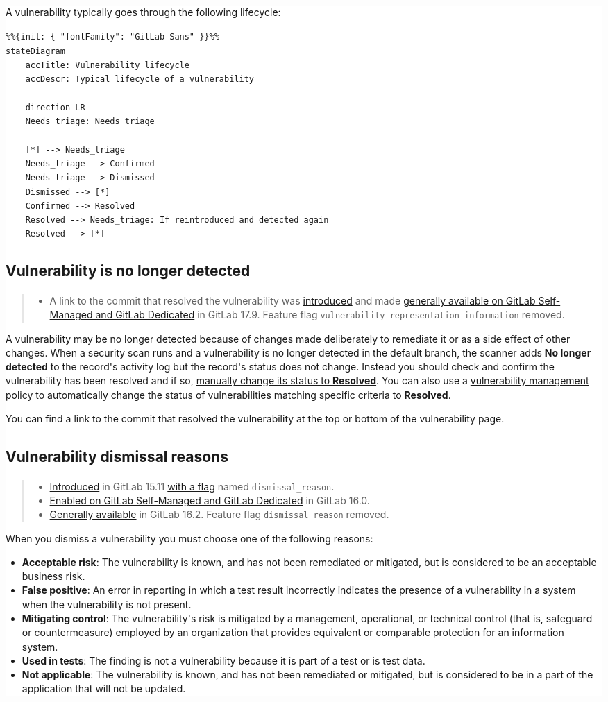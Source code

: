 A vulnerability typically goes through the following lifecycle:

```mermaid
%%{init: { "fontFamily": "GitLab Sans" }}%%
stateDiagram
    accTitle: Vulnerability lifecycle
    accDescr: Typical lifecycle of a vulnerability

    direction LR
    Needs_triage: Needs triage

    [*] --> Needs_triage
    Needs_triage --> Confirmed
    Needs_triage --> Dismissed
    Dismissed --> [*]
    Confirmed --> Resolved
    Resolved --> Needs_triage: If reintroduced and detected again
    Resolved --> [*]
```

## Vulnerability is no longer detected

> - A link to the commit that resolved the vulnerability was [introduced](https://gitlab.com/gitlab-org/gitlab/-/issues/372799) and made [generally available on GitLab Self-Managed and GitLab Dedicated](https://gitlab.com/gitlab-org/gitlab/-/merge_requests/178748) in GitLab 17.9. Feature flag `vulnerability_representation_information` removed.

A vulnerability may be no longer detected because of changes made deliberately to remediate it or
as a side effect of other changes. When a security scan runs and a vulnerability is no longer
detected in the default branch, the scanner adds **No longer detected** to the record's activity log
but the record's status does not change. Instead you should check and confirm the
vulnerability has been resolved and if so,
[manually change its status to **Resolved**](#change-the-status-of-a-vulnerability). You can also
use a [vulnerability management policy](../policies/vulnerability_management_policy.md) to
automatically change the status of vulnerabilities matching specific criteria to **Resolved**.

You can find a link to the commit that resolved the vulnerability at the top or bottom of the vulnerability page.

## Vulnerability dismissal reasons

> - [Introduced](https://gitlab.com/groups/gitlab-org/-/epics/4942) in GitLab 15.11 [with a flag](../../../administration/feature_flags.md) named `dismissal_reason`.
> - [Enabled on GitLab Self-Managed and GitLab Dedicated](https://gitlab.com/gitlab-org/gitlab/-/issues/393005) in GitLab 16.0.
> - [Generally available](https://gitlab.com/gitlab-org/gitlab/-/merge_requests/124397) in GitLab 16.2. Feature flag `dismissal_reason` removed.

When you dismiss a vulnerability you must choose one of the following reasons:

- **Acceptable risk**: The vulnerability is known, and has not been remediated or mitigated, but is
  considered to be an acceptable business risk.
- **False positive**: An error in reporting in which a test result incorrectly indicates the
  presence of a vulnerability in a system when the vulnerability is not present.
- **Mitigating control**: The vulnerability's risk is mitigated by a management, operational, or
  technical control (that is, safeguard or countermeasure) employed by an organization that provides
  equivalent or comparable protection for an information system.
- **Used in tests**: The finding is not a vulnerability because it is part of a test or is test
  data.
- **Not applicable**: The vulnerability is known, and has not been remediated or mitigated, but is
  considered to be in a part of the application that will not be updated.
